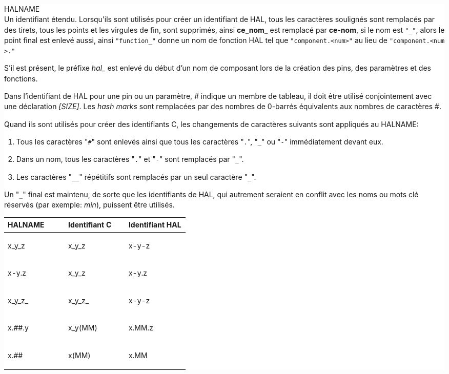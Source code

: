  HALNAME   
Un identifiant étendu. Lorsqu’ils sont utilisés pour créer un identifiant de HAL, tous les caractères soulignés sont remplacés par des tirets, tous les points et les virgules de fin, sont supprimés, ainsi **ce\_nom\_** est remplacé par **ce-nom**, si le nom est `"_"`, alors le point final est enlevé aussi, ainsi `"function_"` donne un nom de fonction HAL tel que `"component.<num>"` au lieu de `"component.<num>."`

S’il est présent, le préfixe *hal\_* est enlevé du début d’un nom de composant lors de la création des pins, des paramètres et des fonctions.

Dans l’identifiant de HAL pour une pin ou un paramètre, *\#* indique un membre de tableau, il doit être utilisé conjointement avec une déclaration *\[SIZE\]*. Les *hash marks* sont remplacées par des nombres de 0-barrés équivalents aux nombres de caractères \#.

Quand ils sont utilisés pour créer des identifiants C, les changements de caractères suivants sont appliqués au HALNAME:

1.  Tous les caractères "`#`" sont enlevés ainsi que tous les caractères "`.`", "`_`" ou "`-`" immédiatement devant eux.

2.  Dans un nom, tous les caractères "`.`" et "`-`" sont remplacés par "`_`".

3.  Les caractères "`__`" répétitifs sont remplacés par un seul caractère "`_`".

Un "`_`" final est maintenu, de sorte que les identifiants de HAL, qui autrement seraient en conflit avec les noms ou mots clé réservés (par exemple: *min*), puissent être utilisés.

<table>
<colgroup>
<col width="33%" />
<col width="33%" />
<col width="33%" />
</colgroup>
<thead>
<tr class="header">
<th align="left">HALNAME</th>
<th align="left">Identifiant C</th>
<th align="left">Identifiant HAL</th>
</tr>
</thead>
<tbody>
<tr class="odd">
<td align="left"><p>x_y_z</p></td>
<td align="left"><p>x_y_z</p></td>
<td align="left"><p>x-y-z</p></td>
</tr>
<tr class="even">
<td align="left"><p>x-y.z</p></td>
<td align="left"><p>x_y_z</p></td>
<td align="left"><p>x-y.z</p></td>
</tr>
<tr class="odd">
<td align="left"><p>x_y_z_</p></td>
<td align="left"><p>x_y_z_</p></td>
<td align="left"><p>x-y-z</p></td>
</tr>
<tr class="even">
<td align="left"><p>x.##.y</p></td>
<td align="left"><p>x_y(MM)</p></td>
<td align="left"><p>x.MM.z</p></td>
</tr>
<tr class="odd">
<td align="left"><p>x.##</p></td>
<td align="left"><p>x(MM)</p></td>
<td align="left"><p>x.MM</p></td>
</tr>
</tbody>